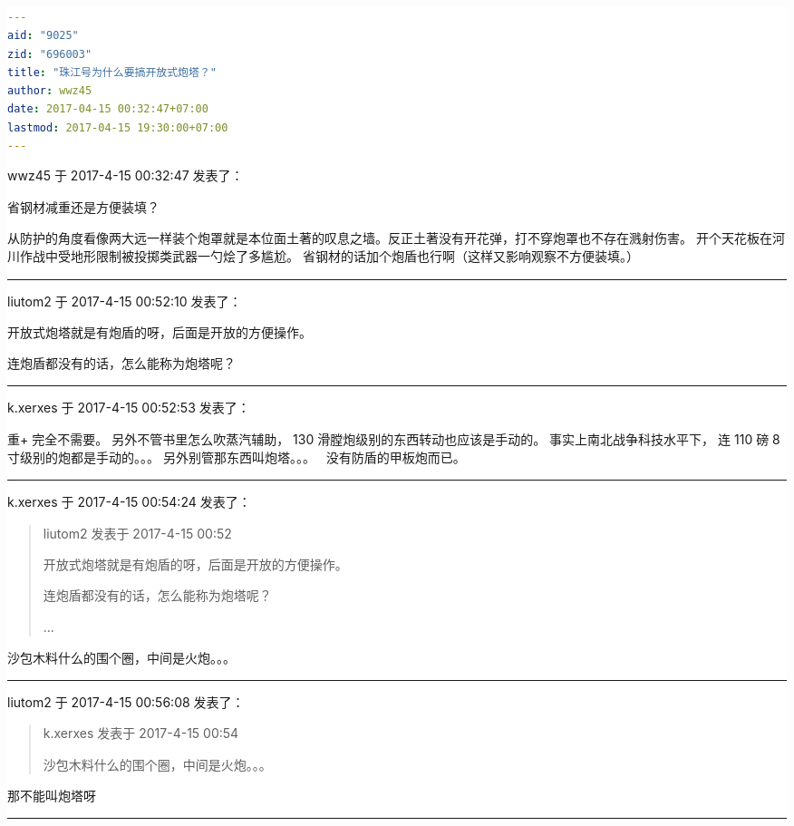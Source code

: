 ```yaml
---
aid: "9025"
zid: "696003"
title: "珠江号为什么要搞开放式炮塔？"
author: wwz45
date: 2017-04-15 00:32:47+07:00
lastmod: 2017-04-15 19:30:00+07:00
---
```


wwz45 于 2017-4-15 00:32:47 发表了：

省钢材减重还是方便装填？

从防护的角度看像两大远一样装个炮罩就是本位面土著的叹息之墙。反正土著没有开花弹，打不穿炮罩也不存在溅射伤害。 开个天花板在河川作战中受地形限制被投掷类武器一勺烩了多尴尬。 省钢材的话加个炮盾也行啊（这样又影响观察不方便装填。）

---

liutom2 于 2017-4-15 00:52:10 发表了：

开放式炮塔就是有炮盾的呀，后面是开放的方便操作。

连炮盾都没有的话，怎么能称为炮塔呢？

---

k.xerxes 于 2017-4-15 00:52:53 发表了：

重\+ 完全不需要。 另外不管书里怎么吹蒸汽辅助， 130 滑膛炮级别的东西转动也应该是手动的。 事实上南北战争科技水平下， 连 110 磅 8 寸级别的炮都是手动的。。。 另外别管那东西叫炮塔。。。   没有防盾的甲板炮而已。

---

k.xerxes 于 2017-4-15 00:54:24 发表了：

> liutom2 发表于 2017-4-15 00:52
>
> 开放式炮塔就是有炮盾的呀，后面是开放的方便操作。
>
> 连炮盾都没有的话，怎么能称为炮塔呢？
>
> ...

沙包木料什么的围个圈，中间是火炮。。。

---

liutom2 于 2017-4-15 00:56:08 发表了：

> k.xerxes 发表于 2017-4-15 00:54
>
> 沙包木料什么的围个圈，中间是火炮。。。

那不能叫炮塔呀

---
